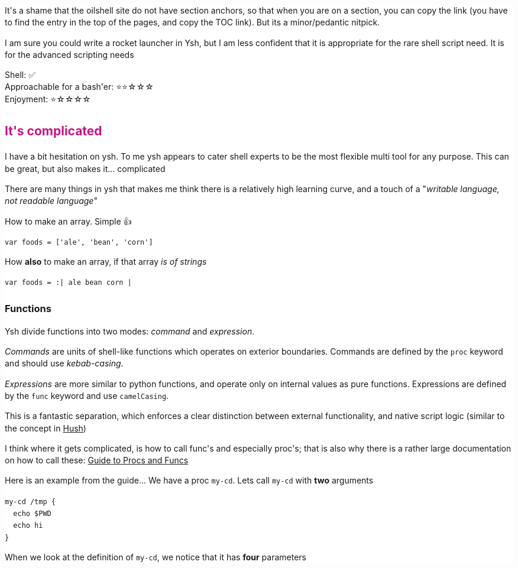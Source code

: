 It's a shame that the oilshell site do not have section anchors, so that when you are on a section, you can copy the link (you have to find the entry in the top of the pages, and copy the TOC link). But its a minor/pedantic nitpick.

I am sure you could write a rocket launcher in Ysh, but I am less confident that it is appropriate for the rare shell script need. It is for the advanced scripting needs

Shell: ✅ \
Approachable for a bash'er: ⭐⭐☆☆☆ \
Enjoyment: ⭐☆☆☆☆

<h2 style="color:MediumVioletRed;">
It's complicated
</h2>

I have a bit hesitation on ysh. To me ysh appears to cater shell experts to be the most flexible multi tool for any purpose. This can be great, but also makes it... complicated

There are many things in ysh that makes me think there is a relatively high learning curve, and a touch of a "*writable language, not readable language*"

How to make an array. Simple 👍
```
var foods = ['ale', 'bean', 'corn']
```

How **also** to make an array, if that array *is of strings*
```
var foods = :| ale bean corn |
```

### Functions

Ysh divide functions into two modes: _command_ and _expression_. 

*Commands* are units of shell-like functions which operates on exterior boundaries. Commands are defined by the `proc` keyword and should use *kebab-casing*.

*Expressions* are more similar to python functions, and operate only on internal values as pure functions. Expressions are defined by the `func` keyword and use `camelCasing`.

This is a fantastic separation, which enforces a clear distinction between external functionality, and native script logic (similar to the concept in [Hush](#hush-command-blocks)) 

I think where it gets complicated, is how to call func's and especially proc's; that is also why there is a rather large documentation on how to call these: [Guide to Procs and Funcs](https://www.oilshell.org/release/latest/doc/proc-func.html)

Here is an example from the guide... We have a proc `my-cd`. Lets call `my-cd` with **two** arguments

```ysh
my-cd /tmp {
  echo $PWD
  echo hi
}
```

When we look at the definition of `my-cd`, we notice that it has **four** parameters
